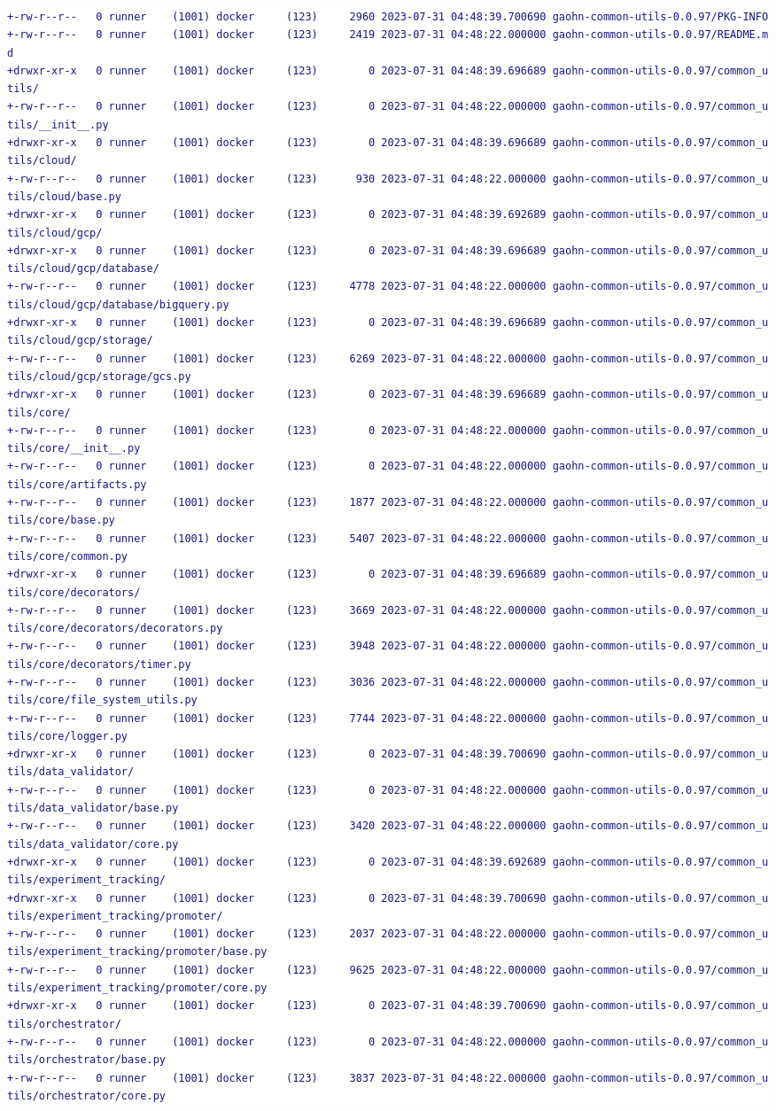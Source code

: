 ```diff
+-rw-r--r--   0 runner    (1001) docker     (123)     2960 2023-07-31 04:48:39.700690 gaohn-common-utils-0.0.97/PKG-INFO
+-rw-r--r--   0 runner    (1001) docker     (123)     2419 2023-07-31 04:48:22.000000 gaohn-common-utils-0.0.97/README.md
+drwxr-xr-x   0 runner    (1001) docker     (123)        0 2023-07-31 04:48:39.696689 gaohn-common-utils-0.0.97/common_utils/
+-rw-r--r--   0 runner    (1001) docker     (123)        0 2023-07-31 04:48:22.000000 gaohn-common-utils-0.0.97/common_utils/__init__.py
+drwxr-xr-x   0 runner    (1001) docker     (123)        0 2023-07-31 04:48:39.696689 gaohn-common-utils-0.0.97/common_utils/cloud/
+-rw-r--r--   0 runner    (1001) docker     (123)      930 2023-07-31 04:48:22.000000 gaohn-common-utils-0.0.97/common_utils/cloud/base.py
+drwxr-xr-x   0 runner    (1001) docker     (123)        0 2023-07-31 04:48:39.692689 gaohn-common-utils-0.0.97/common_utils/cloud/gcp/
+drwxr-xr-x   0 runner    (1001) docker     (123)        0 2023-07-31 04:48:39.696689 gaohn-common-utils-0.0.97/common_utils/cloud/gcp/database/
+-rw-r--r--   0 runner    (1001) docker     (123)     4778 2023-07-31 04:48:22.000000 gaohn-common-utils-0.0.97/common_utils/cloud/gcp/database/bigquery.py
+drwxr-xr-x   0 runner    (1001) docker     (123)        0 2023-07-31 04:48:39.696689 gaohn-common-utils-0.0.97/common_utils/cloud/gcp/storage/
+-rw-r--r--   0 runner    (1001) docker     (123)     6269 2023-07-31 04:48:22.000000 gaohn-common-utils-0.0.97/common_utils/cloud/gcp/storage/gcs.py
+drwxr-xr-x   0 runner    (1001) docker     (123)        0 2023-07-31 04:48:39.696689 gaohn-common-utils-0.0.97/common_utils/core/
+-rw-r--r--   0 runner    (1001) docker     (123)        0 2023-07-31 04:48:22.000000 gaohn-common-utils-0.0.97/common_utils/core/__init__.py
+-rw-r--r--   0 runner    (1001) docker     (123)        0 2023-07-31 04:48:22.000000 gaohn-common-utils-0.0.97/common_utils/core/artifacts.py
+-rw-r--r--   0 runner    (1001) docker     (123)     1877 2023-07-31 04:48:22.000000 gaohn-common-utils-0.0.97/common_utils/core/base.py
+-rw-r--r--   0 runner    (1001) docker     (123)     5407 2023-07-31 04:48:22.000000 gaohn-common-utils-0.0.97/common_utils/core/common.py
+drwxr-xr-x   0 runner    (1001) docker     (123)        0 2023-07-31 04:48:39.696689 gaohn-common-utils-0.0.97/common_utils/core/decorators/
+-rw-r--r--   0 runner    (1001) docker     (123)     3669 2023-07-31 04:48:22.000000 gaohn-common-utils-0.0.97/common_utils/core/decorators/decorators.py
+-rw-r--r--   0 runner    (1001) docker     (123)     3948 2023-07-31 04:48:22.000000 gaohn-common-utils-0.0.97/common_utils/core/decorators/timer.py
+-rw-r--r--   0 runner    (1001) docker     (123)     3036 2023-07-31 04:48:22.000000 gaohn-common-utils-0.0.97/common_utils/core/file_system_utils.py
+-rw-r--r--   0 runner    (1001) docker     (123)     7744 2023-07-31 04:48:22.000000 gaohn-common-utils-0.0.97/common_utils/core/logger.py
+drwxr-xr-x   0 runner    (1001) docker     (123)        0 2023-07-31 04:48:39.700690 gaohn-common-utils-0.0.97/common_utils/data_validator/
+-rw-r--r--   0 runner    (1001) docker     (123)        0 2023-07-31 04:48:22.000000 gaohn-common-utils-0.0.97/common_utils/data_validator/base.py
+-rw-r--r--   0 runner    (1001) docker     (123)     3420 2023-07-31 04:48:22.000000 gaohn-common-utils-0.0.97/common_utils/data_validator/core.py
+drwxr-xr-x   0 runner    (1001) docker     (123)        0 2023-07-31 04:48:39.692689 gaohn-common-utils-0.0.97/common_utils/experiment_tracking/
+drwxr-xr-x   0 runner    (1001) docker     (123)        0 2023-07-31 04:48:39.700690 gaohn-common-utils-0.0.97/common_utils/experiment_tracking/promoter/
+-rw-r--r--   0 runner    (1001) docker     (123)     2037 2023-07-31 04:48:22.000000 gaohn-common-utils-0.0.97/common_utils/experiment_tracking/promoter/base.py
+-rw-r--r--   0 runner    (1001) docker     (123)     9625 2023-07-31 04:48:22.000000 gaohn-common-utils-0.0.97/common_utils/experiment_tracking/promoter/core.py
+drwxr-xr-x   0 runner    (1001) docker     (123)        0 2023-07-31 04:48:39.700690 gaohn-common-utils-0.0.97/common_utils/orchestrator/
+-rw-r--r--   0 runner    (1001) docker     (123)        0 2023-07-31 04:48:22.000000 gaohn-common-utils-0.0.97/common_utils/orchestrator/base.py
+-rw-r--r--   0 runner    (1001) docker     (123)     3837 2023-07-31 04:48:22.000000 gaohn-common-utils-0.0.97/common_utils/orchestrator/core.py
```